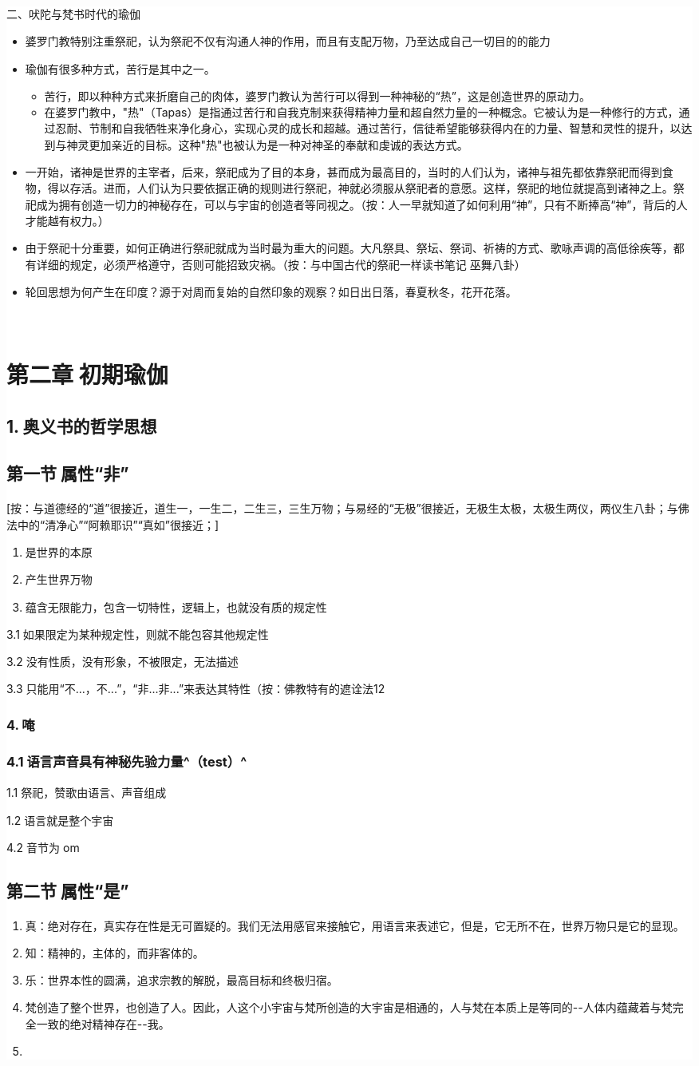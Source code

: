 二、吠陀与梵书时代的瑜伽

* 婆罗门教特别注重祭祀，认为祭祀不仅有沟通人神的作用，而且有支配万物，乃至达成自己一切目的的能力
* 瑜伽有很多种方式，苦行是其中之一。

  * 苦行，即以种种方式来折磨自己的肉体，婆罗门教认为苦行可以得到一种神秘的“热”，这是创造世界的原动力。
  * 在婆罗门教中，"热"（Tapas）是指通过苦行和自我克制来获得精神力量和超自然力量的一种概念。它被认为是一种修行的方式，通过忍耐、节制和自我牺牲来净化身心，实现心灵的成长和超越。通过苦行，信徒希望能够获得内在的力量、智慧和灵性的提升，以达到与神灵更加亲近的目标。这种"热"也被认为是一种对神圣的奉献和虔诚的表达方式。

* 一开始，诸神是世界的主宰者，后来，祭祀成为了目的本身，甚而成为最高目的，当时的人们认为，诸神与祖先都依靠祭祀而得到食物，得以存活。进而，人们认为只要依据正确的规则进行祭祀，神就必须服从祭祀者的意愿。这样，祭祀的地位就提高到诸神之上。祭祀成为拥有创造一切力的神秘存在，可以与宇宙的创造者等同视之。（按：人一早就知道了如何利用“神”，只有不断捧高“神”，背后的人才能越有权力。）
* 由于祭祀十分重要，如何正确进行祭祀就成为当时最为重大的问题。大凡祭具、祭坛、祭词、祈祷的方式、歌咏声调的高低徐疾等，都有详细的规定，必须严格遵守，否则可能招致灾祸。（按：与中国古代的祭祀一样读书笔记 巫舞八卦​）

* 轮回思想为何产生在印度？源于对周而复始的自然印象的观察？如日出日落，春夏秋冬，花开花落。

‍

# 第二章 初期瑜伽

## 1. 奥义书的哲学思想

## 第一节 属性“非”

[按：与道德经的“道”很接近，道生一，一生二，二生三，三生万物；﻿与易经的“无极”很接近，无极生太极，太极生两仪，两仪生八卦；与佛法中的“清净心”“阿赖耶识”“真如”很接近；]

1. 是世界的本原

2. 产生世界万物

3. 蕴含无限能力，包含一切特性，逻辑上，也就没有质的规定性

3.1 如果限定为某种规定性，则就不能包容其他规定性

3.2 没有性质，没有形象，不被限定，无法描述

3.3 只能用“不...，不...”，“非...非...”来表达其特性（按：佛教特有的遮诠法​ 1​2

### 4. 唵

### 4.1 语言声音具有神秘先验力量^（test）^

1.1 祭祀，赞歌由语言、声音组成

1.2 语言就是整个宇宙

4.2 音节为 om

## 第二节 属性“是”

1. 真：绝对存在，真实存在性是无可置疑的。我们无法用感官来接触它，用语言来表述它，但是，它无所不在，世界万物只是它的显现。

2. 知：精神的，主体的﻿，而非客体的。

3. 乐：世界本性的圆满，追求宗教的解脱，最高目标和终极归宿。
4. 梵创造了整个世界，也创造了人。因此，人这个小宇宙与梵所创造的大宇宙是相通的，人与梵在本质上是等同的--人体内蕴藏着与梵完全一致的绝对精神存在--我。
5.  
